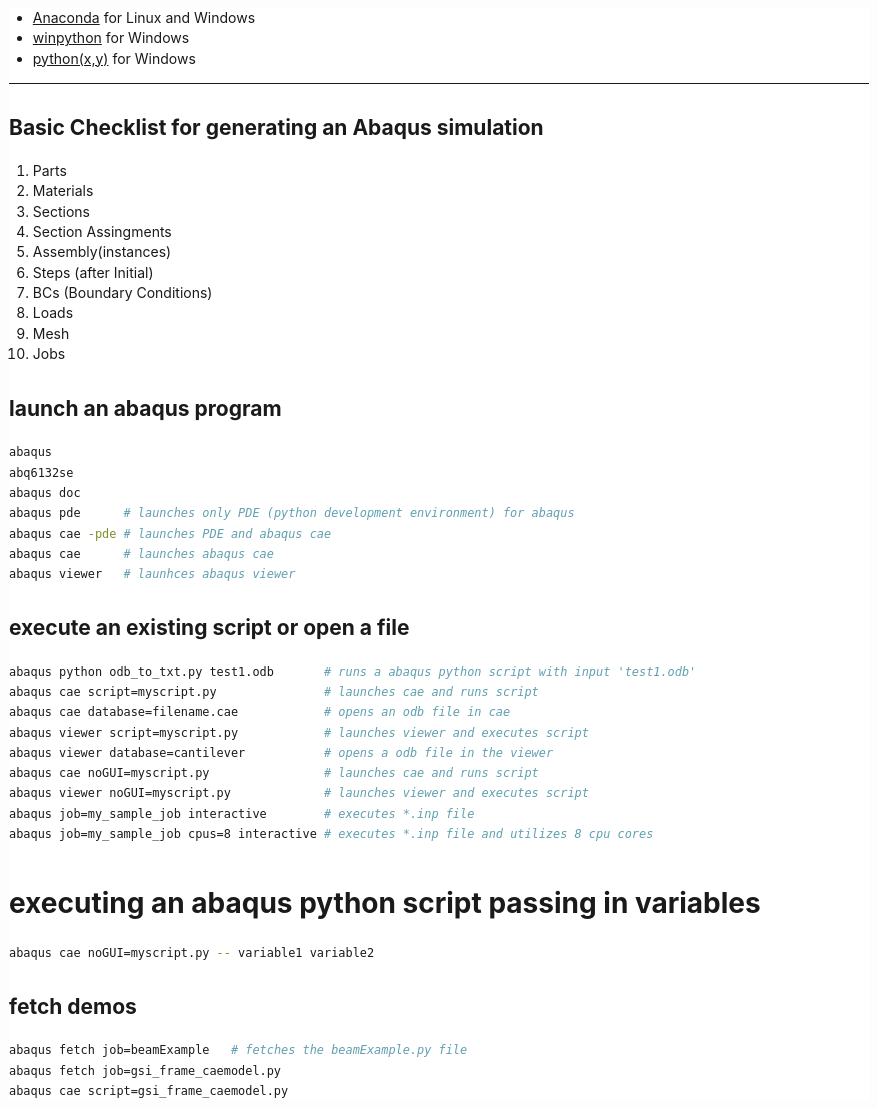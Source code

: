  - [Anaconda](http://continuum.io/downloads) for Linux and Windows
 - [winpython](http://winpython.sourceforge.net/) for Windows
 - [python(x,y)](https://code.google.com/p/pythonxy/) for Windows

- - - -

## Basic Checklist for generating an Abaqus simulation  
1. Parts
2. Materials
3. Sections
4. Section Assingments
5. Assembly(instances)
6. Steps (after Initial)
7. BCs (Boundary Conditions)
8. Loads
9. Mesh
10. Jobs

## launch an abaqus program  
```bash  
abaqus  
abq6132se  
abaqus doc  
abaqus pde      # launches only PDE (python development environment) for abaqus  
abaqus cae -pde # launches PDE and abaqus cae  
abaqus cae      # launches abaqus cae  
abaqus viewer   # launhces abaqus viewer  
```

## execute an existing script or open a file
```bash
abaqus python odb_to_txt.py test1.odb       # runs a abaqus python script with input 'test1.odb'
abaqus cae script=myscript.py               # launches cae and runs script
abaqus cae database=filename.cae            # opens an odb file in cae
abaqus viewer script=myscript.py            # launches viewer and executes script
abaqus viewer database=cantilever           # opens a odb file in the viewer
abaqus cae noGUI=myscript.py                # launches cae and runs script
abaqus viewer noGUI=myscript.py             # launches viewer and executes script
abaqus job=my_sample_job interactive        # executes *.inp file
abaqus job=my_sample_job cpus=8 interactive # executes *.inp file and utilizes 8 cpu cores
```

# executing an abaqus python script passing in variables
```bash
abaqus cae noGUI=myscript.py -- variable1 variable2
```

## fetch demos
```bash
abaqus fetch job=beamExample   # fetches the beamExample.py file
abaqus fetch job=gsi_frame_caemodel.py     
abaqus cae script=gsi_frame_caemodel.py
```
